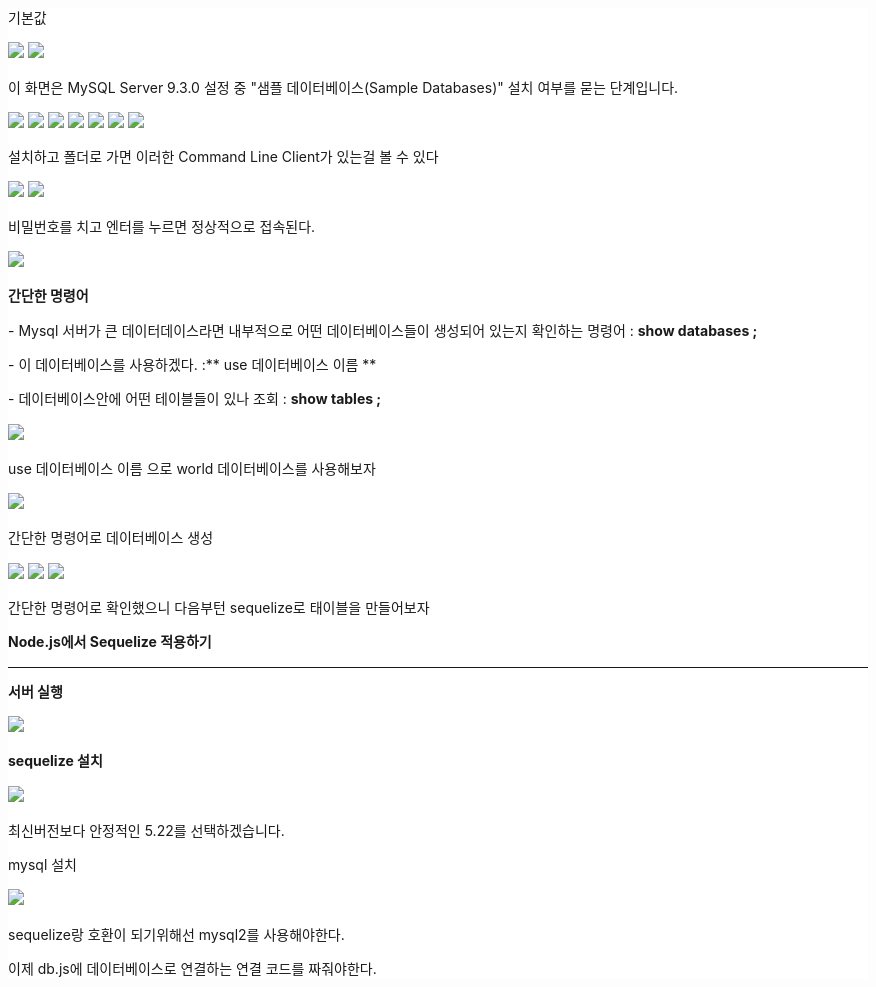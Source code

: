 기본값

![](./img/185_img_15.png) ![](./img/185_img_16.png)

이 화면은 MySQL Server 9.3.0 설정 중 "샘플 데이터베이스(Sample Databases)" 설치 여부를 묻는 단계입니다.

![](./img/185_img_17.png) ![](./img/185_img_18.png) ![](./img/185_img_19.png) ![](./img/185_img_20.png) ![](./img/185_img_21.png) ![](./img/185_img_22.png) ![](./img/185_img_23.png)

설치하고 폴더로 가면 이러한 Command Line Client가 있는걸 볼 수 있다

![](./img/185_img_24.png) ![](./img/185_img_25.png)

비밀번호를 치고 엔터를 누르면 정상적으로 접속된다.

![](./img/185_img_26.png)

**간단한 명령어**

\- Mysql 서버가 큰 데이터데이스라면 내부적으로 어떤 데이터베이스들이 생성되어 있는지 확인하는 명령어 : **show databases ;**

\- 이 데이터베이스를 사용하겠다. :** use 데이터베이스 이름 **

\- 데이터베이스안에 어떤 테이블들이 있나 조회 : **show tables ;**

![](./img/185_img_27.png)

use 데이터베이스 이름 으로 world 데이터베이스를 사용해보자

![](./img/185_img_28.png)

간단한 명령어로 데이터베이스 생성

![](./img/185_img_29.png) ![](./img/185_img_30.png) ![](./img/185_img_31.png)

간단한 명령어로 확인했으니 다음부턴 sequelize로 태이블을 만들어보자

**Node.js에서 Sequelize 적용하기**

* * *

**서버 실행**

![](./img/185_img_32.png)

**sequelize 설치**

![](./img/185_img_33.png)

최신버전보다 안정적인 5.22를 선택하겠습니다.

mysql 설치

![](./img/185_img_34.png)

sequelize랑 호환이 되기위해선 mysql2를 사용해야한다.

이제 db.js에 데이터베이스로 연결하는 연결 코드를 짜줘야한다.
